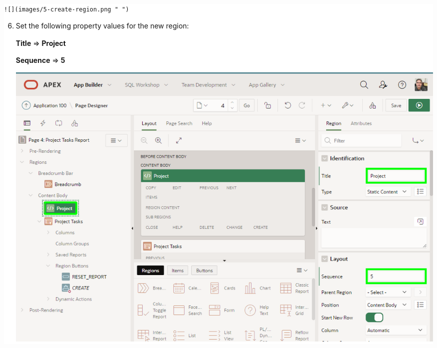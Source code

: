     ![](images/5-create-region.png " ")

6. Set the following property values for the new region:
   
   **Title** => **Project**
   
   **Sequence** => **5**

    ![](images/5-rename-region.png " ")
